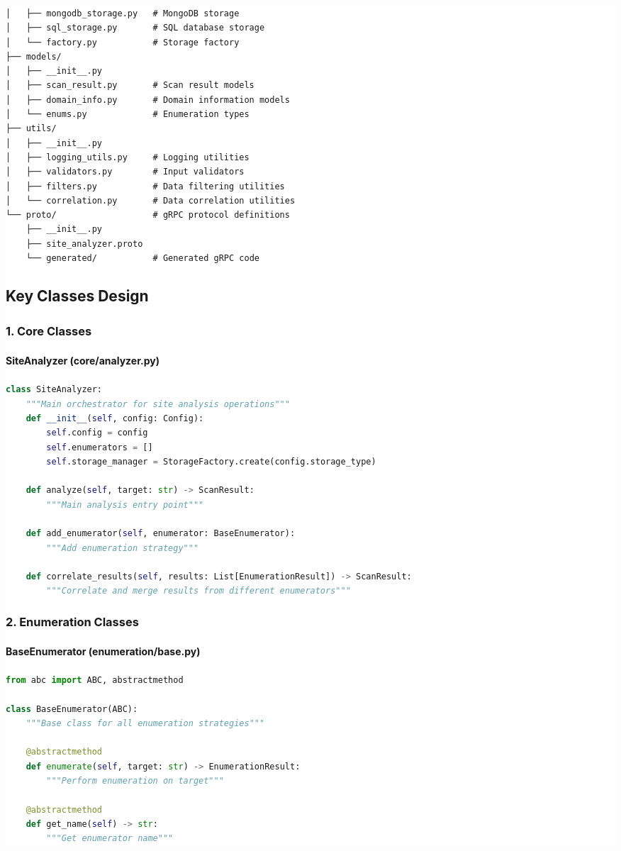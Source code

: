 ```
│   ├── mongodb_storage.py   # MongoDB storage
│   ├── sql_storage.py       # SQL database storage
│   └── factory.py           # Storage factory
├── models/
│   ├── __init__.py
│   ├── scan_result.py       # Scan result models
│   ├── domain_info.py       # Domain information models
│   └── enums.py             # Enumeration types
├── utils/
│   ├── __init__.py
│   ├── logging_utils.py     # Logging utilities
│   ├── validators.py        # Input validators
│   ├── filters.py           # Data filtering utilities
│   └── correlation.py       # Data correlation utilities
└── proto/                   # gRPC protocol definitions
    ├── __init__.py
    ├── site_analyzer.proto
    └── generated/           # Generated gRPC code
```

## Key Classes Design

### 1. Core Classes

#### SiteAnalyzer (core/analyzer.py)
```python
class SiteAnalyzer:
    """Main orchestrator for site analysis operations"""
    def __init__(self, config: Config):
        self.config = config
        self.enumerators = []
        self.storage_manager = StorageFactory.create(config.storage_type)
        
    def analyze(self, target: str) -> ScanResult:
        """Main analysis entry point"""
        
    def add_enumerator(self, enumerator: BaseEnumerator):
        """Add enumeration strategy"""
        
    def correlate_results(self, results: List[EnumerationResult]) -> ScanResult:
        """Correlate and merge results from different enumerators"""
```

### 2. Enumeration Classes

#### BaseEnumerator (enumeration/base.py)
```python
from abc import ABC, abstractmethod

class BaseEnumerator(ABC):
    """Base class for all enumeration strategies"""
    
    @abstractmethod
    def enumerate(self, target: str) -> EnumerationResult:
        """Perform enumeration on target"""
        
    @abstractmethod
    def get_name(self) -> str:
        """Get enumerator name"""
```
